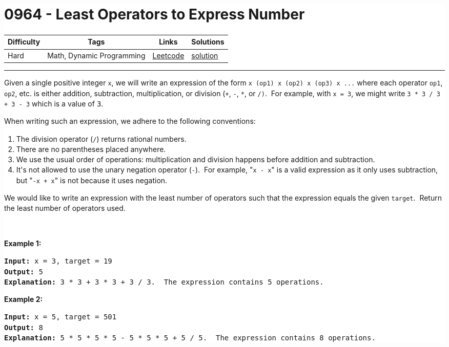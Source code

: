 # 0964 - Least Operators to Express Number

Difficulty  | Tags | Links | Solutions
----------- | ---- | ----- | -----
Hard | Math, Dynamic Programming | [Leetcode](https://leetcode.com/problems/least-operators-to-express-number) | [solution](https://leetcode.com/problems/least-operators-to-express-number/solution/)


-----------

<p>Given a single positive integer <code>x</code>, we will write an expression of the form <code>x (op1) x (op2) x (op3) x ...</code>&nbsp;where each operator <code>op1</code>, <code>op2</code>, etc. is either addition, subtraction, multiplication, or division (<code>+</code>, <code>-</code>, <code>*</code>, or <code>/)</code>.&nbsp; For example, with <code>x = 3</code>, we might write <code>3 * 3 / 3 + 3 - 3</code>&nbsp;which is a value of <font face="monospace">3</font>.</p>

<p>When writing such an expression, we adhere to the following conventions:</p>

<ol>
	<li>The division operator (<code>/</code>) returns rational numbers.</li>
	<li>There are no parentheses placed anywhere.</li>
	<li>We use the usual order of operations: multiplication and division happens before addition and subtraction.</li>
	<li>It&#39;s not allowed to use the unary negation&nbsp;operator (<code>-</code>).&nbsp; For example, &quot;<code>x&nbsp;- x</code>&quot;&nbsp;is a valid expression as it only uses subtraction, but &quot;<code>-x +&nbsp;x</code>&quot; is not because it uses negation.</li>
</ol>

<p>We would like to write an expression with the least number of operators such that the expression equals the given <code>target</code>.&nbsp; Return the least number of operators used.</p>

<p>&nbsp;</p>

<div>
<p><strong>Example 1:</strong></p>

<pre>
<strong>Input: </strong>x = <span id="example-input-1-1">3</span>, target = <span id="example-input-1-2">19</span>
<strong>Output: </strong><span id="example-output-1">5</span>
<strong>Explanation: </strong><span id="example-output-1">3 * 3 + 3 * 3 + 3 / 3.  The expression contains 5 operations.</span>
</pre>

<p><strong>Example 2:</strong></p>

<div>
<pre>
<strong>Input: </strong>x = <span id="example-input-2-1">5</span>, target = <span id="example-input-2-2">501</span>
<strong>Output: </strong><span id="example-output-2">8</span>
<strong>Explanation: </strong><span id="example-output-1">5 * 5 * 5 * 5 - 5 * 5 * 5 + 5 / 5.  The expression contains 8 operations.</span>
</pre>
